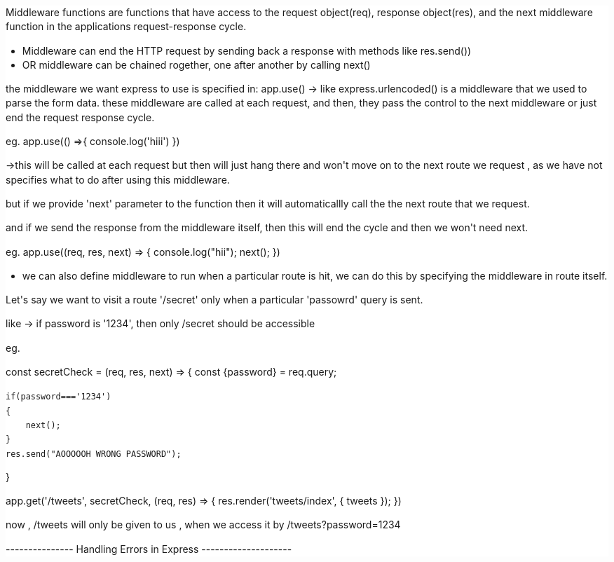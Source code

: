 
Middleware functions are functions that have access to the request object(req), response object(res), and the next middleware function in the applications request-response cycle.



- Middleware can end the HTTP request by sending back a response with methods like res.send())
- OR middleware can be chained rogether, one after another by calling next()

the middleware we want express to use is specified in:
app.use() -> like express.urlencoded() is a middleware that we used to parse the form data. 
these middleware are called at each request, and then, they pass the control to the next middleware or just end the request response cycle.

eg. app.use(() =>{
    console.log('hiii')
})

 ->this will be called at each request but then will just hang there and won't move on to the next route we request , as we have not specifies what to do after using this middleware.


 but if we provide 'next' parameter to the function then it will automaticallly call the the next route that we request.

and if we send the response from the middleware itself, then this will end the cycle and then we won't need next.

eg. app.use((req, res, next) => {
    console.log("hii");
    next();
})


- we can also define middleware to run when a particular route is hit, we can do this by specifying the middleware in route itself.

Let's say we want to visit a route '/secret' only when a particular 'passowrd' query is sent.

like -> if password is '1234', then only /secret should be accessible

eg.

const secretCheck = (req, res, next) => {
    const {password} = req.query;

    if(password==='1234')
    {
        next();
    }
    res.send("AOOOOOH WRONG PASSWORD");
}

app.get('/tweets', secretCheck, (req, res) => {
    res.render('tweets/index', { tweets });
})

now , /tweets will only be given to us , when we access it by /tweets?password=1234

--------------- Handling Errors in Express --------------------
